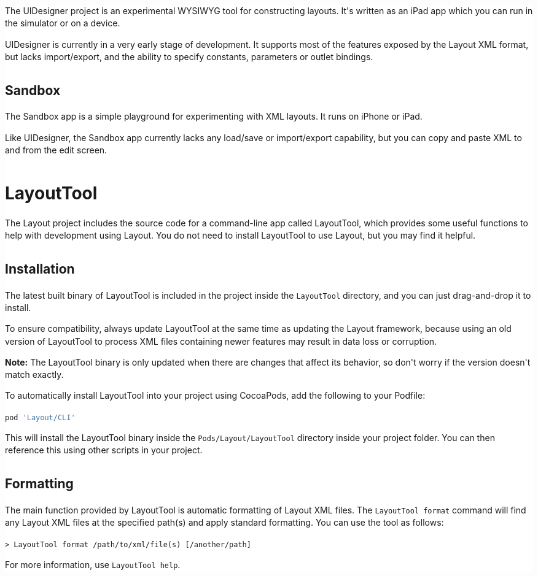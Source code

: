 The UIDesigner project is an experimental WYSIWYG tool for constructing layouts. It's written as an iPad app which you can run in the simulator or on a device.

UIDesigner is currently in a very early stage of development. It supports most of the features exposed by the Layout XML format, but lacks import/export, and the ability to specify constants, parameters or outlet bindings.

## Sandbox

The Sandbox app is a simple playground for experimenting with XML layouts. It runs on iPhone or iPad.

Like UIDesigner, the Sandbox app currently lacks any load/save or import/export capability, but you can copy and paste XML to and from the edit screen.


# LayoutTool

The Layout project includes the source code for a command-line app called LayoutTool, which provides some useful functions to help with development using Layout. You do not need to install LayoutTool to use Layout, but you may find it helpful.

## Installation

The latest built binary of LayoutTool is included in the project inside the `LayoutTool` directory, and you can just drag-and-drop it to install.

To ensure compatibility, always update LayoutTool at the same time as updating the Layout framework, because using an old version of LayoutTool to process XML files containing newer features may result in data loss or corruption.

**Note:** The LayoutTool binary is only updated when there are changes that affect its behavior, so don't worry if the version doesn't match exactly.

To automatically install LayoutTool into your project using CocoaPods, add the following to your Podfile:

```ruby
pod 'Layout/CLI'
```

This will install the LayoutTool binary inside the `Pods/Layout/LayoutTool` directory inside your project folder. You can then reference this using other scripts in your project.

## Formatting

The main function provided by LayoutTool is automatic formatting of Layout XML files. The `LayoutTool format` command will find any Layout XML files at the specified path(s) and apply standard formatting. You can use the tool as follows:

```
> LayoutTool format /path/to/xml/file(s) [/another/path]
```

For more information, use `LayoutTool help`.
